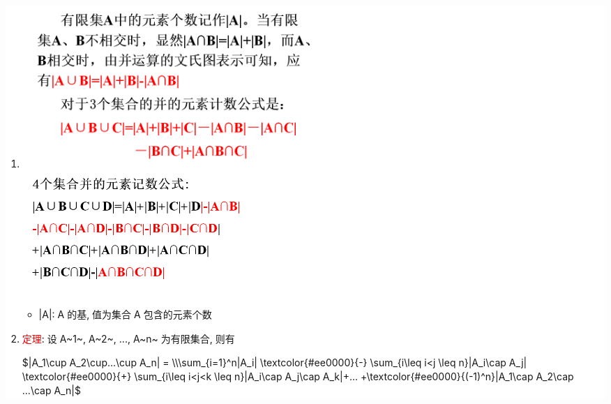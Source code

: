1. <img src="离散数学.assets\image-20221013174222737.png" alt="image-20221013174222737" style="zoom:47%;" /><img src="离散数学.assets\image-20221013174331951.png" alt="image-20221013174331951" style="zoom:50%;" />

   - |A|: A 的基, 值为集合 A 包含的元素个数

2. <font color='#EE0000'>定理</font>: 设 A~1~, A~2~, ..., A~n~ 为有限集合, 则有

   $|A_1\cup A_2\cup...\cup A_n| = \\\sum_{i=1}^n|A_i| 
   \textcolor{#ee0000}{-} \sum_{i\leq i<j \leq n}|A_i\cap A_j|
   \textcolor{#ee0000}{+} \sum_{i\leq i<j<k \leq n}|A_i\cap A_j\cap A_k|+...
   +\textcolor{#ee0000}{(-1)^n}|A_1\cap A_2\cap ...\cap A_n|$

